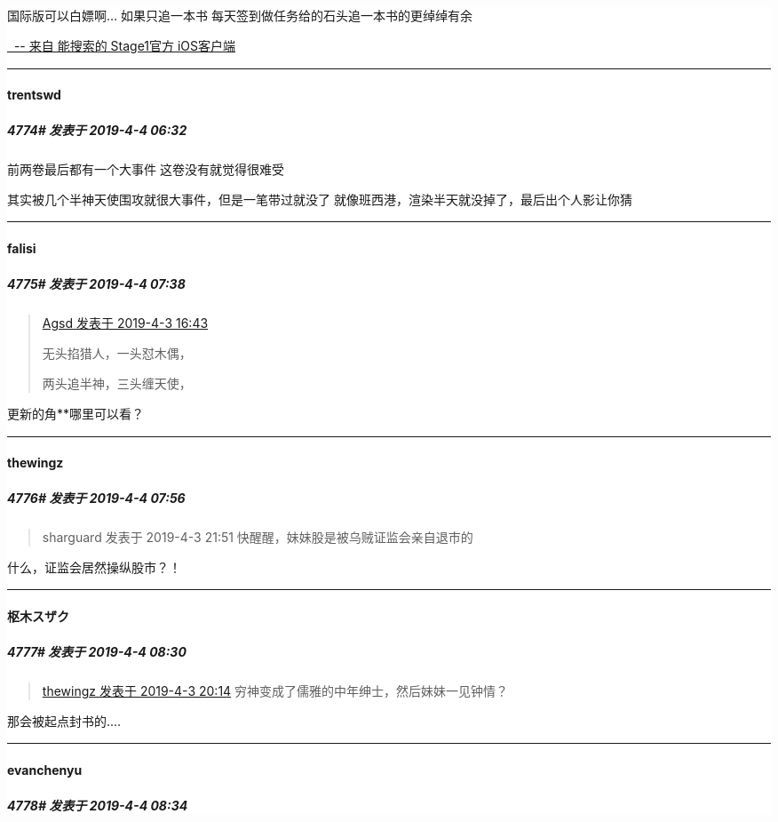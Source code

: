 
国际版可以白嫖啊… 如果只追一本书 每天签到做任务给的石头追一本书的更绰绰有余

[  -- 来自 能搜索的 Stage1官方 iOS客户端](https://itunes.apple.com/fi/app/saraba1st/id1221237470?mt=8)


*****

####  trentswd  
##### 4774#       发表于 2019-4-4 06:32


前两卷最后都有一个大事件
这卷没有就觉得很难受

其实被几个半神天使围攻就很大事件，但是一笔带过就没了
就像班西港，渲染半天就没掉了，最后出个人影让你猜


*****

####  falisi  
##### 4775#       发表于 2019-4-4 07:38


<blockquote><a href="httphttps://bbs.saraba1st.com/2b/forum.php?mod=redirect&amp;goto=findpost&amp;pid=43154256&amp;ptid=1595632" target="_blank">Agsd 发表于 2019-4-3 16:43</a>

无头掐猎人，一头怼木偶，

两头追半神，三头缠天使，</blockquote>
更新的角**哪里可以看？


*****

####  thewingz  
##### 4776#       发表于 2019-4-4 07:56


<blockquote>sharguard 发表于 2019-4-3 21:51
快醒醒，妹妹股是被乌贼证监会亲自退市的</blockquote>
什么，证监会居然操纵股市？！


*****

####  枢木スザク  
##### 4777#       发表于 2019-4-4 08:30


<blockquote><a href="httphttps://bbs.saraba1st.com/2b/forum.php?mod=redirect&amp;goto=findpost&amp;pid=43156898&amp;ptid=1595632" target="_blank">thewingz 发表于 2019-4-3 20:14</a>
穷神变成了儒雅的中年绅士，然后妹妹一见钟情？</blockquote>
那会被起点封书的....


*****

####  evanchenyu  
##### 4778#       发表于 2019-4-4 08:34
